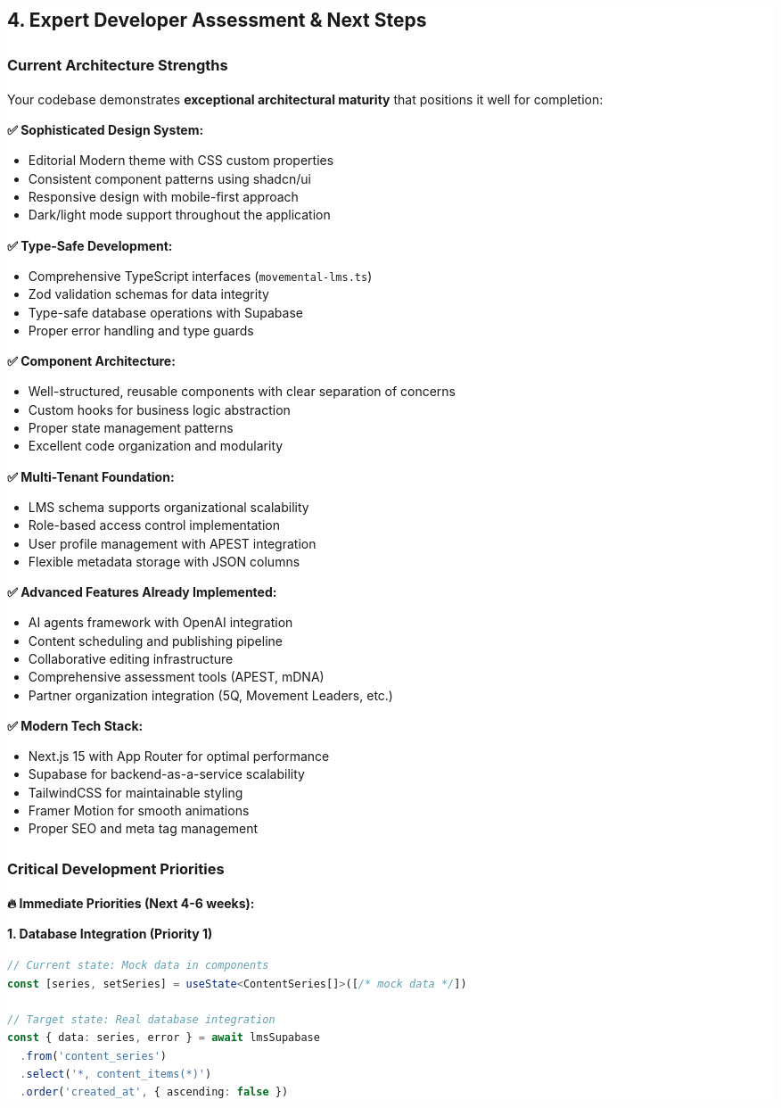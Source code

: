 
## **4. Expert Developer Assessment & Next Steps**

### **Current Architecture Strengths**

Your codebase demonstrates **exceptional architectural maturity** that positions it well for completion:

**✅ Sophisticated Design System:**
- Editorial Modern theme with CSS custom properties
- Consistent component patterns using shadcn/ui
- Responsive design with mobile-first approach
- Dark/light mode support throughout the application

**✅ Type-Safe Development:**
- Comprehensive TypeScript interfaces (`movemental-lms.ts`)
- Zod validation schemas for data integrity
- Type-safe database operations with Supabase
- Proper error handling and type guards

**✅ Component Architecture:**
- Well-structured, reusable components with clear separation of concerns
- Custom hooks for business logic abstraction
- Proper state management patterns
- Excellent code organization and modularity

**✅ Multi-Tenant Foundation:**
- LMS schema supports organizational scalability
- Role-based access control implementation
- User profile management with APEST integration
- Flexible metadata storage with JSON columns

**✅ Advanced Features Already Implemented:**
- AI agents framework with OpenAI integration
- Content scheduling and publishing pipeline
- Collaborative editing infrastructure
- Comprehensive assessment tools (APEST, mDNA)
- Partner organization integration (5Q, Movement Leaders, etc.)

**✅ Modern Tech Stack:**
- Next.js 15 with App Router for optimal performance
- Supabase for backend-as-a-service scalability
- TailwindCSS for maintainable styling
- Framer Motion for smooth animations
- Proper SEO and meta tag management

### **Critical Development Priorities**

**🔥 Immediate Priorities (Next 4-6 weeks):**

**1. Database Integration (Priority 1)**
```typescript
// Current state: Mock data in components
const [series, setSeries] = useState<ContentSeries[]>([/* mock data */])

// Target state: Real database integration
const { data: series, error } = await lmsSupabase
  .from('content_series')
  .select('*, content_items(*)')
  .order('created_at', { ascending: false })
```
